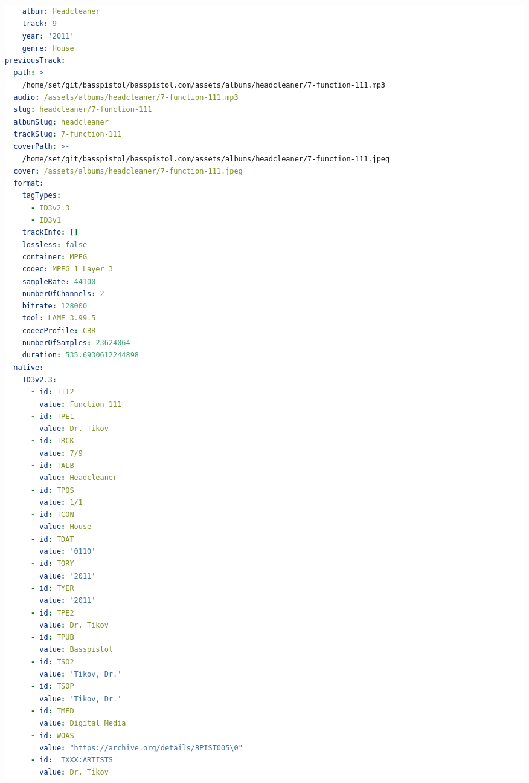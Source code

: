 ```yaml
    album: Headcleaner
    track: 9
    year: '2011'
    genre: House
previousTrack:
  path: >-
    /home/set/git/basspistol/basspistol.com/assets/albums/headcleaner/7-function-111.mp3
  audio: /assets/albums/headcleaner/7-function-111.mp3
  slug: headcleaner/7-function-111
  albumSlug: headcleaner
  trackSlug: 7-function-111
  coverPath: >-
    /home/set/git/basspistol/basspistol.com/assets/albums/headcleaner/7-function-111.jpeg
  cover: /assets/albums/headcleaner/7-function-111.jpeg
  format:
    tagTypes:
      - ID3v2.3
      - ID3v1
    trackInfo: []
    lossless: false
    container: MPEG
    codec: MPEG 1 Layer 3
    sampleRate: 44100
    numberOfChannels: 2
    bitrate: 128000
    tool: LAME 3.99.5
    codecProfile: CBR
    numberOfSamples: 23624064
    duration: 535.6930612244898
  native:
    ID3v2.3:
      - id: TIT2
        value: Function 111
      - id: TPE1
        value: Dr. Tikov
      - id: TRCK
        value: 7/9
      - id: TALB
        value: Headcleaner
      - id: TPOS
        value: 1/1
      - id: TCON
        value: House
      - id: TDAT
        value: '0110'
      - id: TORY
        value: '2011'
      - id: TYER
        value: '2011'
      - id: TPE2
        value: Dr. Tikov
      - id: TPUB
        value: Basspistol
      - id: TSO2
        value: 'Tikov, Dr.'
      - id: TSOP
        value: 'Tikov, Dr.'
      - id: TMED
        value: Digital Media
      - id: WOAS
        value: "https://archive.org/details/BPIST005\0"
      - id: 'TXXX:ARTISTS'
        value: Dr. Tikov
```